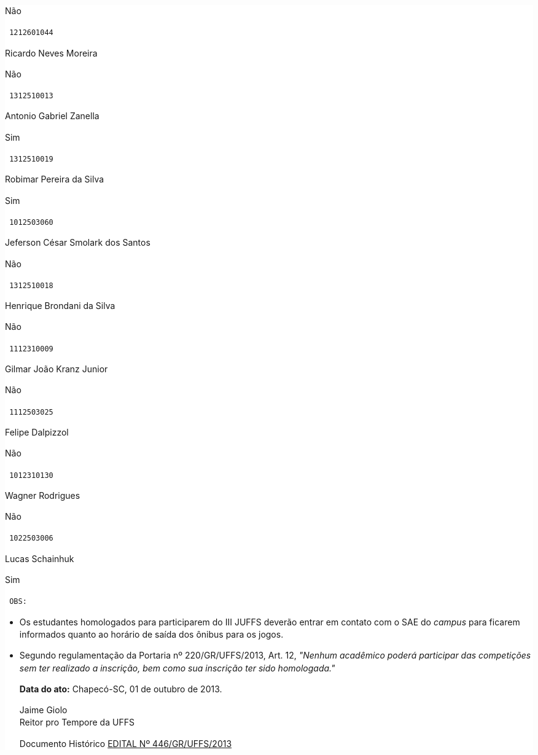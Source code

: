    Não

     1212601044

   Ricardo Neves Moreira

   Não

     1312510013

   Antonio Gabriel Zanella

   Sim

     1312510019

   Robimar Pereira da Silva

   Sim

     1012503060

   Jeferson César Smolark dos Santos

   Não

     1312510018

   Henrique Brondani da Silva

   Não

     1112310009

   Gilmar João Kranz Junior

   Não

     1112503025

   Felipe Dalpizzol

   Não

     1012310130

   Wagner Rodrigues

   Não

     1022503006

   Lucas Schainhuk

   Sim

     OBS:

 - Os estudantes homologados para participarem do III JUFFS deverão entrar em contato com o SAE do *campus* para ficarem informados quanto ao horário de saída dos ônibus para os jogos.

 - Segundo regulamentação da Portaria nº 220/GR/UFFS/2013, Art. 12, *"Nenhum acadêmico poderá participar das competições sem ter realizado a inscrição, bem como sua inscrição ter sido homologada."*

  

   **Data do ato:** Chapecó-SC, 01 de outubro de 2013.   
 

    Jaime Giolo   
 Reitor pro Tempore da UFFS 

      Documento Histórico  [EDITAL Nº 446/GR/UFFS/2013](https://www.uffs.edu.br/atos-normativos/edital/gr/2013-0446/@@download/documento_historico)     
      